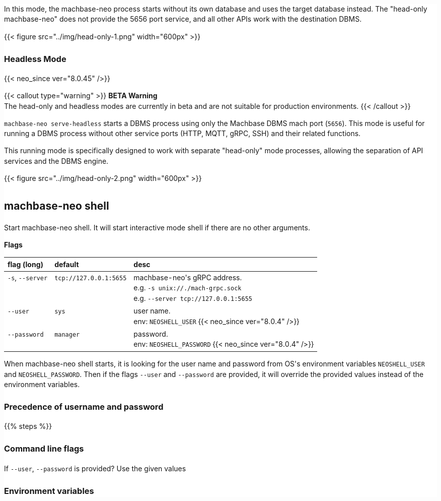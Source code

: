 In this mode, the machbase-neo process starts without its own database and uses the target database instead. 
The "head-only machbase-neo" does not provide the 5656 port service, and all other APIs work with the destination DBMS.

{{< figure src="../img/head-only-1.png" width="600px" >}}


### Headless Mode

{{< neo_since ver="8.0.45" />}}

{{< callout type="warning" >}}
**BETA Warning**<br/>
The head-only and headless modes are currently in beta and are not suitable for production environments.
{{< /callout >}}

`machbase-neo serve-headless` starts a DBMS process using only the Machbase DBMS mach port (`5656`). This mode is useful for running a DBMS process without other service ports (HTTP, MQTT, gRPC, SSH) and their related functions.

This running mode is specifically designed to work with separate "head-only" mode processes,
allowing the separation of API services and the DBMS engine.

{{< figure src="../img/head-only-2.png" width="600px" >}}

## machbase-neo shell

Start machbase-neo shell. It will start interactive mode shell if there are no other arguments.

**Flags**

| flag (long)       | default                | desc                                                             |
|:------------------|:-----------------------|:-----------------------------------------------------------------|
| `-s`, `--server`  | `tcp://127.0.0.1:5655` | machbase-neo's gRPC address.<br/> e.g. `-s unix://./mach-grpc.sock`<br/>e.g. `--server tcp://127.0.0.1:5655` |
| `--user`          | `sys`                  | user name.<br/>env: `NEOSHELL_USER`         {{< neo_since ver="8.0.4" />}} |
| `--password`      | `manager`              | password.<br/>env: `NEOSHELL_PASSWORD`      {{< neo_since ver="8.0.4" />}} |

When machbase-neo shell starts, it is looking for the user name and password
from OS's environment variables `NEOSHELL_USER` and `NEOSHELL_PASSWORD`.
Then if the flags `--user` and `--password` are provided,
it will override the provided values instead of the environment variables.

###  Precedence of username and password

{{% steps %}}

### Command line flags

If `--user`, `--password` is provided? Use the given values

### Environment variables
